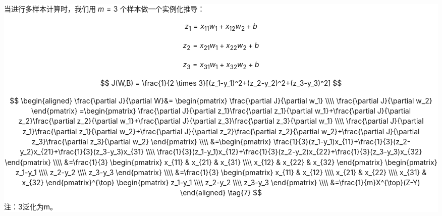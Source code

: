 当进行多样本计算时，我们用 $m=3$ 个样本做一个实例化推导：

$$
z_1 = x_{11}w_1+x_{12}w_2+b
$$

$$
z_2= x_{21}w_1+x_{22}w_2+b
$$

$$
z_3 = x_{31}w_1+x_{32}w_2+b
$$

$$
J(W,B) = \frac{1}{2 \times 3}[(z_1-y_1)^2+(z_2-y_2)^2+(z_3-y_3)^2]
$$

$$
\begin{aligned}  
\frac{\partial J}{\partial W}&=
\begin{pmatrix}
  \frac{\partial J}{\partial w_1} \\\\
  \frac{\partial J}{\partial w_2}
\end{pmatrix}
=\begin{pmatrix}
  \frac{\partial J}{\partial z_1}\frac{\partial z_1}{\partial w_1}+\frac{\partial J}{\partial z_2}\frac{\partial z_2}{\partial w_1}+\frac{\partial J}{\partial z_3}\frac{\partial z_3}{\partial w_1} \\\\
  \frac{\partial J}{\partial z_1}\frac{\partial z_1}{\partial w_2}+\frac{\partial J}{\partial z_2}\frac{\partial z_2}{\partial w_2}+\frac{\partial J}{\partial z_3}\frac{\partial z_3}{\partial w_2}  
\end{pmatrix}
\\\\
&=\begin{pmatrix}
  \frac{1}{3}(z_1-y_1)x_{11}+\frac{1}{3}(z_2-y_2)x_{21}+\frac{1}{3}(z_3-y_3)x_{31} \\\\
  \frac{1}{3}(z_1-y_1)x_{12}+\frac{1}{3}(z_2-y_2)x_{22}+\frac{1}{3}(z_3-y_3)x_{32}
\end{pmatrix}
\\\\
&=\frac{1}{3}
\begin{pmatrix}
  x_{11} & x_{21} & x_{31} \\\\
  x_{12} & x_{22} & x_{32}
\end{pmatrix}
\begin{pmatrix}
  z_1-y_1 \\\\
  z_2-y_2 \\\\
  z_3-y_3
\end{pmatrix}
\\\\
&=\frac{1}{3}
\begin{pmatrix}
  x_{11} & x_{12} \\\\
  x_{21} & x_{22} \\\\
  x_{31} & x_{32} 
\end{pmatrix}^{\top}
\begin{pmatrix}
  z_1-y_1 \\\\
  z_2-y_2 \\\\
  z_3-y_3
\end{pmatrix}
\\\\
&=\frac{1}{m}X^{\top}(Z-Y) 
\end{aligned}
\tag{7}
$$
注：3泛化为m。

